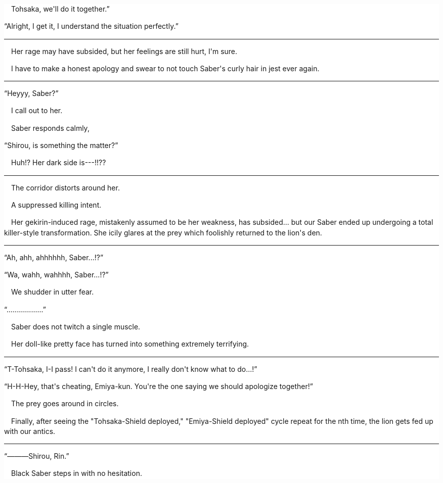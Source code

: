 　Tohsaka, we'll do it together.”  
  
“Alright, I get it, I understand the situation perfectly.”  
  
---  
  
　Her rage may have subsided, but her feelings are still hurt, I'm sure.  
  
　I have to make a honest apology and swear to not touch Saber's curly hair in jest ever again.  
  
---  
  
“Heyyy, Saber?”  
  
　I call out to her.  
  
　Saber responds calmly,  
  
“Shirou, is something the matter?”  
  
　Huh!? Her dark side is---!!??  
  
---  
  
　The corridor distorts around her.  
  
　A suppressed killing intent.  
  
　Her gekirin-induced rage, mistakenly assumed to be her weakness, has subsided... but our Saber ended up undergoing a total killer-style transformation. She icily glares at the prey which foolishly returned to the lion's den.  
  
---  
  
“Ah, ahh, ahhhhhh, Saber...!?”  
  
“Wa, wahh, wahhhh, Saber...!?”  
  
　We shudder in utter fear.  
  
“..................”  
  
　Saber does not twitch a single muscle.  
  
　Her doll-like pretty face has turned into something extremely terrifying.  
  
---  
  
“T-Tohsaka, I-I pass! I can't do it anymore, I really don't know what to do...!”  
  
“H-H-Hey, that's cheating, Emiya-kun. You're the one saying we should apologize together!”  
  
　The prey goes around in circles.  
  
　Finally, after seeing the "Tohsaka-Shield deployed," "Emiya-Shield deployed" cycle repeat for the nth time, the lion gets fed up with our antics.  
  
---  
  
“―――Shirou, Rin.”  
  
　Black Saber steps in with no hesitation.  
  